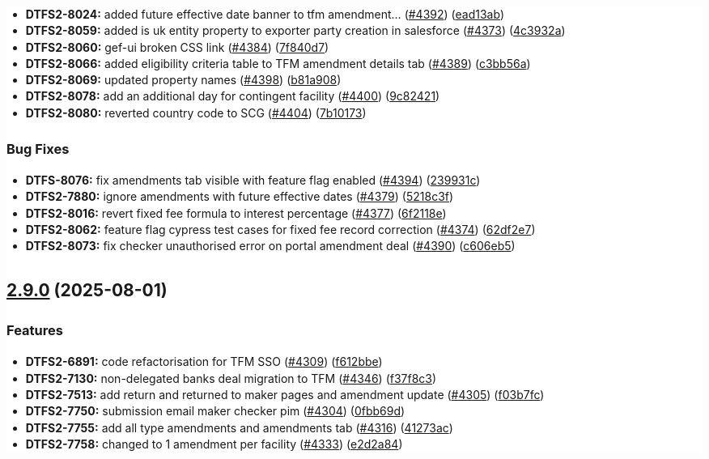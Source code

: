 * **DTFS2-8024:** added future effective date banner to tfm amendment… ([#4392](https://github.com/UK-Export-Finance/dtfs2/issues/4392)) ([ead13ab](https://github.com/UK-Export-Finance/dtfs2/commit/ead13abaea56bac94823187886f8eb15f18883c5))
* **DTFS2-8059:** added is uk entity property to exporter party creation in salesforce ([#4373](https://github.com/UK-Export-Finance/dtfs2/issues/4373)) ([4c3932a](https://github.com/UK-Export-Finance/dtfs2/commit/4c3932a3e8a540d92a8c5c9339f92912d244e4d8))
* **DTFS2-8060:** gef-ui broken CSS link ([#4384](https://github.com/UK-Export-Finance/dtfs2/issues/4384)) ([7f840d7](https://github.com/UK-Export-Finance/dtfs2/commit/7f840d70d3664de3728e3341f17c274b20ee8888))
* **DTFS2-8066:** added eligibility criteria table to TFM amendment details tab ([#4389](https://github.com/UK-Export-Finance/dtfs2/issues/4389)) ([c3bb56a](https://github.com/UK-Export-Finance/dtfs2/commit/c3bb56a3105e74ffbe55e202d0e8b99692b84029))
* **DTFS2-8069:** updated property names ([#4398](https://github.com/UK-Export-Finance/dtfs2/issues/4398)) ([b81a908](https://github.com/UK-Export-Finance/dtfs2/commit/b81a90890386b58a3449681db658ce713d3b1c2b))
* **DTFS2-8078:** add an additional day for contingent facility ([#4400](https://github.com/UK-Export-Finance/dtfs2/issues/4400)) ([9c82421](https://github.com/UK-Export-Finance/dtfs2/commit/9c824215daea92c8df8431e6df651cf979927398))
* **DTFS2-8080:** reverted country code to SCG ([#4404](https://github.com/UK-Export-Finance/dtfs2/issues/4404)) ([7b10173](https://github.com/UK-Export-Finance/dtfs2/commit/7b10173210a81fd184d2ff4607ddfe7635223fbc))


### Bug Fixes

* **DTFS-8076:** fix amendments tab visible with feature flag enabled ([#4394](https://github.com/UK-Export-Finance/dtfs2/issues/4394)) ([239931c](https://github.com/UK-Export-Finance/dtfs2/commit/239931cfd653ddc99adcff53d4b277757ff3cece))
* **DTFS2-7880:** ignore amendments with future effective dates ([#4379](https://github.com/UK-Export-Finance/dtfs2/issues/4379)) ([5218c3f](https://github.com/UK-Export-Finance/dtfs2/commit/5218c3f108b487b92b7a2792dc953ce90e2ab88a))
* **DTFS2-8016:** revert fixed fee formula to interest percentage ([#4377](https://github.com/UK-Export-Finance/dtfs2/issues/4377)) ([6f2118e](https://github.com/UK-Export-Finance/dtfs2/commit/6f2118e490e1c15fcc28effc9122d3904823de9b))
* **DTFS2-8062:** feature flag cypress test cases for fixed fee record correction ([#4374](https://github.com/UK-Export-Finance/dtfs2/issues/4374)) ([62df2e7](https://github.com/UK-Export-Finance/dtfs2/commit/62df2e7939597ac5c1a33cd178679cc4a54aa528))
* **DTFS2-8073:** fix checker unauthorised error on portal amendment deal ([#4390](https://github.com/UK-Export-Finance/dtfs2/issues/4390)) ([c606eb5](https://github.com/UK-Export-Finance/dtfs2/commit/c606eb505f16471041f37d1142399458fabac8c3))

## [2.9.0](https://github.com/UK-Export-Finance/dtfs2/compare/v2.8.0...v2.9.0) (2025-08-01)

### Features

- **DTFS2-6891:** code refactorisation for TFM SSO ([#4309](https://github.com/UK-Export-Finance/dtfs2/issues/4309)) ([f612bbe](https://github.com/UK-Export-Finance/dtfs2/commit/f612bbe6db4da7155e9544c4e0fa78238fc490ca))
- **DTFS2-7130:** non-delegated banks deal migration to TFM ([#4346](https://github.com/UK-Export-Finance/dtfs2/issues/4346)) ([f37f8c3](https://github.com/UK-Export-Finance/dtfs2/commit/f37f8c36ec284493c108fefed77b9063ac8c5ead))
- **DTFS2-7513:** add return and returned to maker pages and amendment update ([#4305](https://github.com/UK-Export-Finance/dtfs2/issues/4305)) ([f03b7fc](https://github.com/UK-Export-Finance/dtfs2/commit/f03b7fc12e4d27a8394a03574664c00ca06c7577))
- **DTFS2-7750:** submission email maker checker pim ([#4304](https://github.com/UK-Export-Finance/dtfs2/issues/4304)) ([0fbb69d](https://github.com/UK-Export-Finance/dtfs2/commit/0fbb69d0c16103c36314ab762bfd499bac69df34))
- **DTFS2-7755:** add all type amendments and amendments tab ([#4316](https://github.com/UK-Export-Finance/dtfs2/issues/4316)) ([41273ac](https://github.com/UK-Export-Finance/dtfs2/commit/41273acd28d37fce16214eaecd3ee9c9ecac2867))
- **DTFS2-7758:** changed to 1 amendment per facility ([#4333](https://github.com/UK-Export-Finance/dtfs2/issues/4333)) ([e2d2a84](https://github.com/UK-Export-Finance/dtfs2/commit/e2d2a841f2ee6240f2e60caf908adad057b11542))